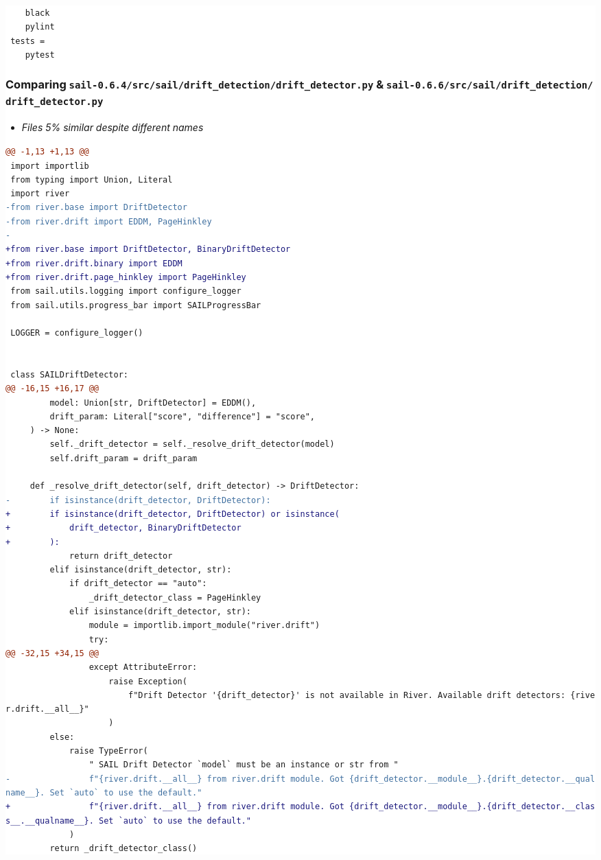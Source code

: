 ```diff
 	black
 	pylint
 tests = 
 	pytest
```

### Comparing `sail-0.6.4/src/sail/drift_detection/drift_detector.py` & `sail-0.6.6/src/sail/drift_detection/drift_detector.py`

 * *Files 5% similar despite different names*

```diff
@@ -1,13 +1,13 @@
 import importlib
 from typing import Union, Literal
 import river
-from river.base import DriftDetector
-from river.drift import EDDM, PageHinkley
-
+from river.base import DriftDetector, BinaryDriftDetector
+from river.drift.binary import EDDM
+from river.drift.page_hinkley import PageHinkley
 from sail.utils.logging import configure_logger
 from sail.utils.progress_bar import SAILProgressBar
 
 LOGGER = configure_logger()
 
 
 class SAILDriftDetector:
@@ -16,15 +16,17 @@
         model: Union[str, DriftDetector] = EDDM(),
         drift_param: Literal["score", "difference"] = "score",
     ) -> None:
         self._drift_detector = self._resolve_drift_detector(model)
         self.drift_param = drift_param
 
     def _resolve_drift_detector(self, drift_detector) -> DriftDetector:
-        if isinstance(drift_detector, DriftDetector):
+        if isinstance(drift_detector, DriftDetector) or isinstance(
+            drift_detector, BinaryDriftDetector
+        ):
             return drift_detector
         elif isinstance(drift_detector, str):
             if drift_detector == "auto":
                 _drift_detector_class = PageHinkley
             elif isinstance(drift_detector, str):
                 module = importlib.import_module("river.drift")
                 try:
@@ -32,15 +34,15 @@
                 except AttributeError:
                     raise Exception(
                         f"Drift Detector '{drift_detector}' is not available in River. Available drift detectors: {river.drift.__all__}"
                     )
         else:
             raise TypeError(
                 " SAIL Drift Detector `model` must be an instance or str from "
-                f"{river.drift.__all__} from river.drift module. Got {drift_detector.__module__}.{drift_detector.__qualname__}. Set `auto` to use the default."
+                f"{river.drift.__all__} from river.drift module. Got {drift_detector.__module__}.{drift_detector.__class__.__qualname__}. Set `auto` to use the default."
             )
         return _drift_detector_class()
```